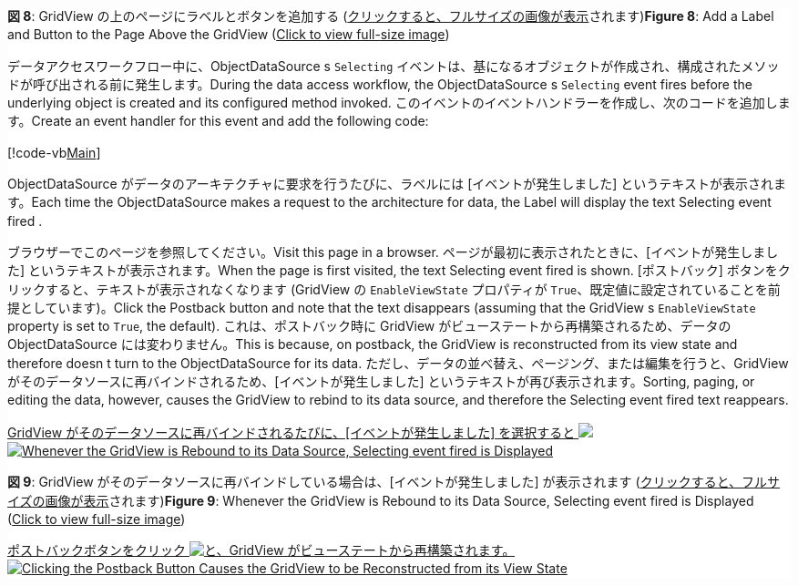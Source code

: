 <span data-ttu-id="0f2b5-217">**図 8**: GridView の上のページにラベルとボタンを追加する ([クリックすると、フルサイズの画像が表示](caching-data-with-the-objectdatasource-vb/_static/image20.png)されます)</span><span class="sxs-lookup"><span data-stu-id="0f2b5-217">**Figure 8**: Add a Label and Button to the Page Above the GridView ([Click to view full-size image](caching-data-with-the-objectdatasource-vb/_static/image20.png))</span></span>

<span data-ttu-id="0f2b5-218">データアクセスワークフロー中に、ObjectDataSource s `Selecting` イベントは、基になるオブジェクトが作成され、構成されたメソッドが呼び出される前に発生します。</span><span class="sxs-lookup"><span data-stu-id="0f2b5-218">During the data access workflow, the ObjectDataSource s `Selecting` event fires before the underlying object is created and its configured method invoked.</span></span> <span data-ttu-id="0f2b5-219">このイベントのイベントハンドラーを作成し、次のコードを追加します。</span><span class="sxs-lookup"><span data-stu-id="0f2b5-219">Create an event handler for this event and add the following code:</span></span>

[!code-vb[Main](caching-data-with-the-objectdatasource-vb/samples/sample3.vb)]

<span data-ttu-id="0f2b5-220">ObjectDataSource がデータのアーキテクチャに要求を行うたびに、ラベルには [イベントが発生しました] というテキストが表示されます。</span><span class="sxs-lookup"><span data-stu-id="0f2b5-220">Each time the ObjectDataSource makes a request to the architecture for data, the Label will display the text Selecting event fired .</span></span>

<span data-ttu-id="0f2b5-221">ブラウザーでこのページを参照してください。</span><span class="sxs-lookup"><span data-stu-id="0f2b5-221">Visit this page in a browser.</span></span> <span data-ttu-id="0f2b5-222">ページが最初に表示されたときに、[イベントが発生しました] というテキストが表示されます。</span><span class="sxs-lookup"><span data-stu-id="0f2b5-222">When the page is first visited, the text Selecting event fired is shown.</span></span> <span data-ttu-id="0f2b5-223">[ポストバック] ボタンをクリックすると、テキストが表示されなくなります (GridView の `EnableViewState` プロパティが `True`、既定値に設定されていることを前提としています)。</span><span class="sxs-lookup"><span data-stu-id="0f2b5-223">Click the Postback button and note that the text disappears (assuming that the GridView s `EnableViewState` property is set to `True`, the default).</span></span> <span data-ttu-id="0f2b5-224">これは、ポストバック時に GridView がビューステートから再構築されるため、データの ObjectDataSource には変わりません。</span><span class="sxs-lookup"><span data-stu-id="0f2b5-224">This is because, on postback, the GridView is reconstructed from its view state and therefore doesn t turn to the ObjectDataSource for its data.</span></span> <span data-ttu-id="0f2b5-225">ただし、データの並べ替え、ページング、または編集を行うと、GridView がそのデータソースに再バインドされるため、[イベントが発生しました] というテキストが再び表示されます。</span><span class="sxs-lookup"><span data-stu-id="0f2b5-225">Sorting, paging, or editing the data, however, causes the GridView to rebind to its data source, and therefore the Selecting event fired text reappears.</span></span>

<span data-ttu-id="0f2b5-226">[GridView がそのデータソースに再バインドされるたびに、[イベントが発生しました] を選択すると ![](caching-data-with-the-objectdatasource-vb/_static/image22.png)](caching-data-with-the-objectdatasource-vb/_static/image21.png)</span><span class="sxs-lookup"><span data-stu-id="0f2b5-226">[![Whenever the GridView is Rebound to its Data Source, Selecting event fired is Displayed](caching-data-with-the-objectdatasource-vb/_static/image22.png)](caching-data-with-the-objectdatasource-vb/_static/image21.png)</span></span>

<span data-ttu-id="0f2b5-227">**図 9**: GridView がそのデータソースに再バインドしている場合は、[イベントが発生しました] が表示されます ([クリックすると、フルサイズの画像が表示](caching-data-with-the-objectdatasource-vb/_static/image23.png)されます)</span><span class="sxs-lookup"><span data-stu-id="0f2b5-227">**Figure 9**: Whenever the GridView is Rebound to its Data Source, Selecting event fired is Displayed ([Click to view full-size image](caching-data-with-the-objectdatasource-vb/_static/image23.png))</span></span>

<span data-ttu-id="0f2b5-228">[ポストバックボタンをクリック ![と、GridView がビューステートから再構築されます。](caching-data-with-the-objectdatasource-vb/_static/image25.png)](caching-data-with-the-objectdatasource-vb/_static/image24.png)</span><span class="sxs-lookup"><span data-stu-id="0f2b5-228">[![Clicking the Postback Button Causes the GridView to be Reconstructed from its View State](caching-data-with-the-objectdatasource-vb/_static/image25.png)](caching-data-with-the-objectdatasource-vb/_static/image24.png)</span></span>
